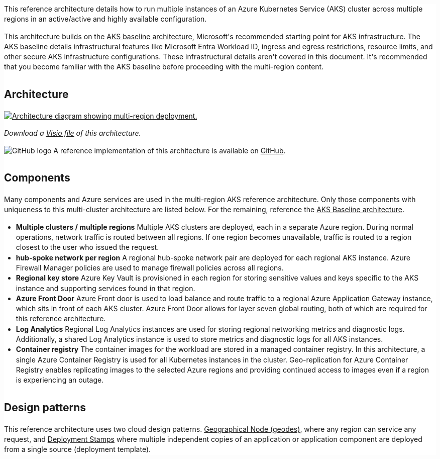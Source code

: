 This reference architecture details how to run multiple instances of an Azure Kubernetes Service (AKS) cluster across multiple regions in an active/active and highly available configuration.

This architecture builds on the [AKS baseline architecture](/azure/architecture/reference-architectures/containers/aks/baseline-aks), Microsoft's recommended starting point for AKS infrastructure. The AKS baseline details infrastructural features like Microsoft Entra Workload ID, ingress and egress restrictions, resource limits, and other secure AKS infrastructure configurations. These infrastructural details aren't covered in this document. It's recommended that you become familiar with the AKS baseline before proceeding with the multi-region content.

## Architecture

[ ![Architecture diagram showing multi-region deployment.](./images/aks-multi-cluster.svg)](./images/aks-multi-cluster.svg#lightbox)

*Download a [Visio file](https://arch-center.azureedge.net/aks-multi-cluster.vsdx) of this architecture.*

![GitHub logo](../../../_images/github.png) A reference implementation of this architecture is available on [GitHub](https://github.com/mspnp/aks-baseline-multi-region).

## Components

Many components and Azure services are used in the multi-region AKS reference architecture. Only those components with uniqueness to this multi-cluster architecture are listed below. For the remaining, reference the [AKS Baseline architecture](/azure/architecture/reference-architectures/containers/aks/baseline-aks).

- **Multiple clusters / multiple regions** Multiple AKS clusters are deployed, each in a separate Azure region. During normal operations, network traffic is routed between all regions. If one region becomes unavailable, traffic is routed to a region closest to the user who issued the request.
- **hub-spoke network per region** A regional hub-spoke network pair are deployed for each regional AKS instance. Azure Firewall Manager policies are used to manage firewall policies across all regions.
- **Regional key store** Azure Key Vault is provisioned in each region for storing sensitive values and keys specific to the AKS instance and supporting services found in that region.
- **Azure Front Door** Azure Front door is used to load balance and route traffic to a regional Azure Application Gateway instance, which sits in front of each AKS cluster. Azure Front Door allows for layer seven global routing, both of which are required for this reference architecture.
- **Log Analytics** Regional Log Analytics instances are used for storing regional networking metrics and diagnostic logs. Additionally, a shared Log Analytics instance is used to store metrics and diagnostic logs for all AKS instances.
- **Container registry** The container images for the workload are stored in a managed container registry. In this architecture, a single Azure Container Registry is used for all Kubernetes instances in the cluster. Geo-replication for Azure Container Registry enables replicating images to the selected Azure regions and providing continued access to images even if a region is experiencing an outage.

## Design patterns

This reference architecture uses two cloud design patterns. [Geographical Node (geodes)](../../../patterns/geodes.yml), where any region can service any request, and [Deployment Stamps](../../../patterns/deployment-stamp.yml) where multiple independent copies of an application or application component are deployed from a single source (deployment template).
